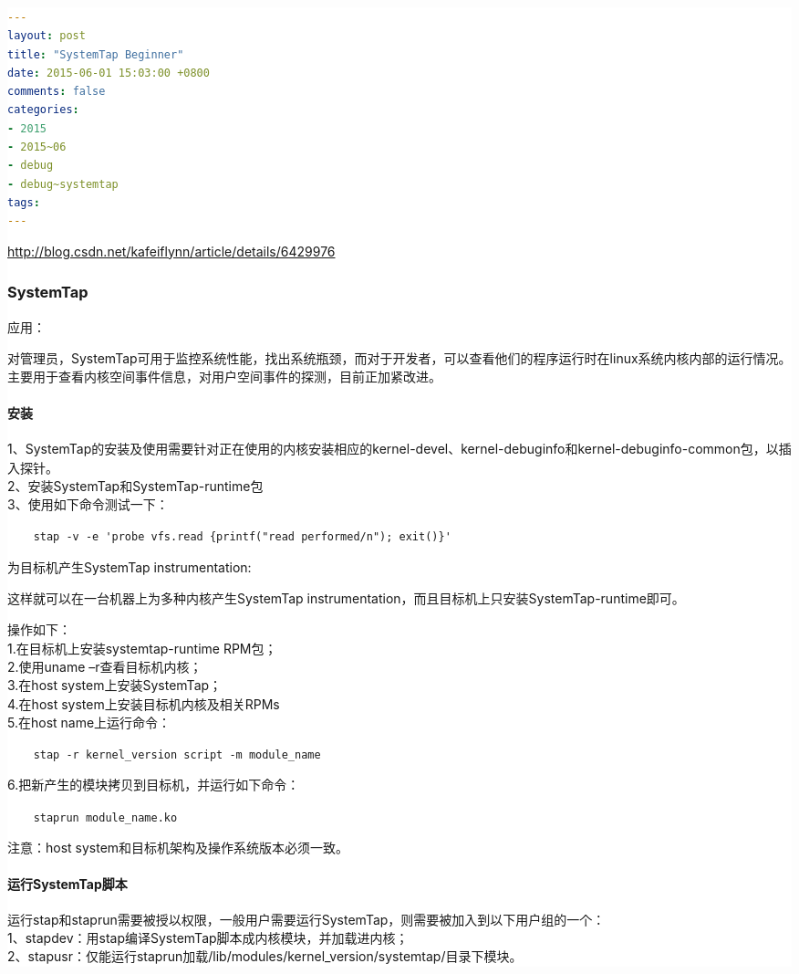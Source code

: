 ```yaml
---
layout: post
title: "SystemTap Beginner"
date: 2015-06-01 15:03:00 +0800
comments: false
categories:
- 2015
- 2015~06
- debug
- debug~systemtap
tags:
---
```

http://blog.csdn.net/kafeiflynn/article/details/6429976

### SystemTap
应用：

  对管理员，SystemTap可用于监控系统性能，找出系统瓶颈，而对于开发者，可以查看他们的程序运行时在linux系统内核内部的运行情况。主要用于查看内核空间事件信息，对用户空间事件的探测，目前正加紧改进。

#### 安装
1、SystemTap的安装及使用需要针对正在使用的内核安装相应的kernel-devel、kernel-debuginfo和kernel-debuginfo-common包，以插入探针。  
2、安装SystemTap和SystemTap-runtime包  
3、使用如下命令测试一下：  

```
	stap -v -e 'probe vfs.read {printf("read performed/n"); exit()}'
```

为目标机产生SystemTap instrumentation:

这样就可以在一台机器上为多种内核产生SystemTap instrumentation，而且目标机上只安装SystemTap-runtime即可。

操作如下：  
1.在目标机上安装systemtap-runtime RPM包；  
2.使用uname –r查看目标机内核；  
3.在host system上安装SystemTap；  
4.在host system上安装目标机内核及相关RPMs  
5.在host name上运行命令：  
```
	stap -r kernel_version script -m module_name
```

6.把新产生的模块拷贝到目标机，并运行如下命令：
```
	staprun module_name.ko
```

注意：host system和目标机架构及操作系统版本必须一致。

#### 运行SystemTap脚本

运行stap和staprun需要被授以权限，一般用户需要运行SystemTap，则需要被加入到以下用户组的一个：  
1、stapdev：用stap编译SystemTap脚本成内核模块，并加载进内核；  
2、stapusr：仅能运行staprun加载/lib/modules/kernel_version/systemtap/目录下模块。  
